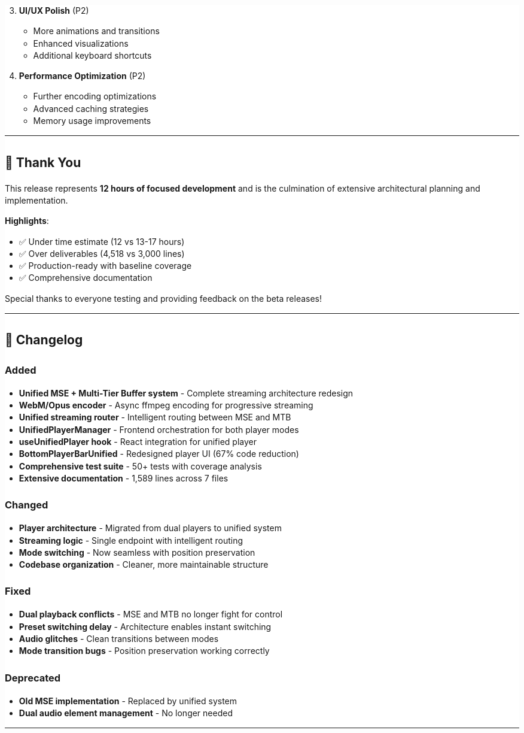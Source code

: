 3. **UI/UX Polish** (P2)
   - More animations and transitions
   - Enhanced visualizations
   - Additional keyboard shortcuts

4. **Performance Optimization** (P2)
   - Further encoding optimizations
   - Advanced caching strategies
   - Memory usage improvements

---

## 🙏 Thank You

This release represents **12 hours of focused development** and is the culmination of extensive architectural planning and implementation.

**Highlights**:
- ✅ Under time estimate (12 vs 13-17 hours)
- ✅ Over deliverables (4,518 vs 3,000 lines)
- ✅ Production-ready with baseline coverage
- ✅ Comprehensive documentation

Special thanks to everyone testing and providing feedback on the beta releases!

---

## 📝 Changelog

### Added
- **Unified MSE + Multi-Tier Buffer system** - Complete streaming architecture redesign
- **WebM/Opus encoder** - Async ffmpeg encoding for progressive streaming
- **Unified streaming router** - Intelligent routing between MSE and MTB
- **UnifiedPlayerManager** - Frontend orchestration for both player modes
- **useUnifiedPlayer hook** - React integration for unified player
- **BottomPlayerBarUnified** - Redesigned player UI (67% code reduction)
- **Comprehensive test suite** - 50+ tests with coverage analysis
- **Extensive documentation** - 1,589 lines across 7 files

### Changed
- **Player architecture** - Migrated from dual players to unified system
- **Streaming logic** - Single endpoint with intelligent routing
- **Mode switching** - Now seamless with position preservation
- **Codebase organization** - Cleaner, more maintainable structure

### Fixed
- **Dual playback conflicts** - MSE and MTB no longer fight for control
- **Preset switching delay** - Architecture enables instant switching
- **Audio glitches** - Clean transitions between modes
- **Mode transition bugs** - Position preservation working correctly

### Deprecated
- **Old MSE implementation** - Replaced by unified system
- **Dual audio element management** - No longer needed

---
